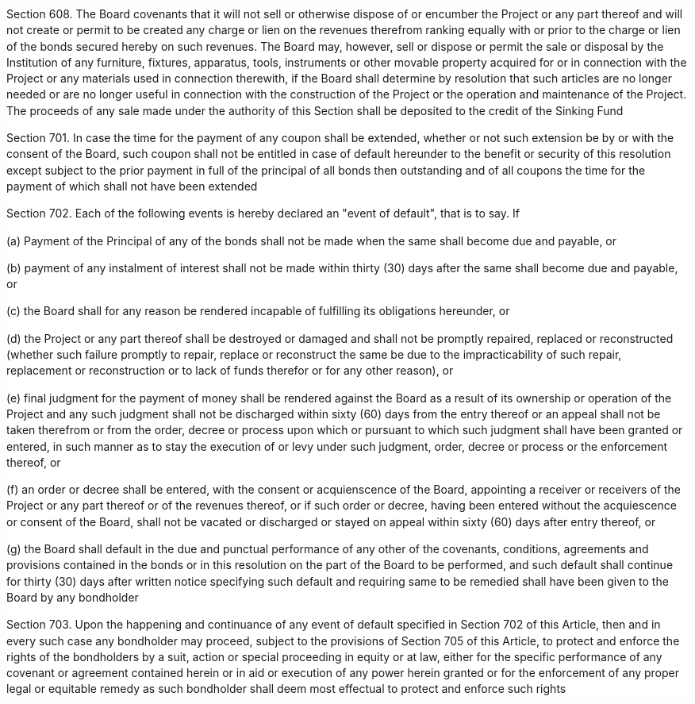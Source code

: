 Section 608. The Board covenants that it will not sell or otherwise dispose of or encumber the Project or any part thereof and will not create or permit to be created any charge or lien on the revenues therefrom ranking equally with or prior to the charge or lien of the bonds secured hereby on such revenues. The Board may, however, sell or dispose or permit the sale or disposal by the Institution of any furniture, fixtures, apparatus, tools, instruments or other movable property acquired for or in connection with the Project or any materials used in connection therewith, if the Board shall determine by resolution that such articles are no longer needed or are no longer useful in connection with the construction of the Project or the operation and maintenance of the Project. The proceeds of any sale made under the authority of this Section shall be deposited to the credit of the Sinking Fund

Section 701. In case the time for the payment of any coupon shall be extended, whether or not such extension be by or with the consent of the Board, such coupon shall not be entitled in case of default hereunder to the benefit or security of this resolution except subject to the prior payment in full of the principal of all bonds then outstanding and of all coupons the time for the payment of which shall not have been extended

Section 702. Each of the following events is hereby declared an "event of default", that is to say. If

(a) Payment of the Principal of any of the bonds shall not be made when the same shall become due and payable, or

(b) payment of any instalment of interest shall not be made within thirty (30) days after the same shall become due and payable, or

(c) the Board shall for any reason be rendered incapable of fulfilling its obligations hereunder, or

(d) the Project or any part thereof shall be destroyed or damaged and shall not be promptly repaired, replaced or reconstructed (whether such failure promptly to repair, replace or reconstruct the same be due to the impracticability of such repair, replacement or reconstruction or to lack of funds therefor or for any other reason), or

(e) final judgment for the payment of money shall be rendered against the Board as a result of its ownership or operation of the Project and any such judgment shall not be discharged within sixty (60) days from the entry thereof or an appeal shall not be taken therefrom or from the order, decree or process upon which or pursuant to which such judgment shall have been granted or entered, in such manner as to stay the execution of or levy under such judgment, order, decree or process or the enforcement thereof, or

(f) an order or decree shall be entered, with the consent or acquienscence of the Board, appointing a receiver or receivers of the Project or any part thereof or of the revenues thereof, or if such order or decree, having been entered without the acquiescence or consent of the Board, shall not be vacated or discharged or stayed on appeal within sixty (60) days after entry thereof, or

(g) the Board shall default in the due and punctual performance of any other of the covenants, conditions, agreements and provisions contained in the bonds or in this resolution on the part of the Board to be performed, and such default shall continue for thirty (30) days after written notice specifying such default and requiring same to be remedied shall have been given to the Board by any bondholder

Section 703. Upon the happening and continuance of any event of default specified in Section 702 of this Article, then and in every such case any bondholder may proceed, subject to the provisions of Section 705 of this Article, to protect and enforce the rights of the bondholders by a suit, action or special proceeding in equity or at law, either for the specific performance of any covenant or agreement contained herein or in aid or execution of any power herein granted or for the enforcement of any proper legal or equitable remedy as such bondholder shall deem most effectual to protect and enforce such rights
